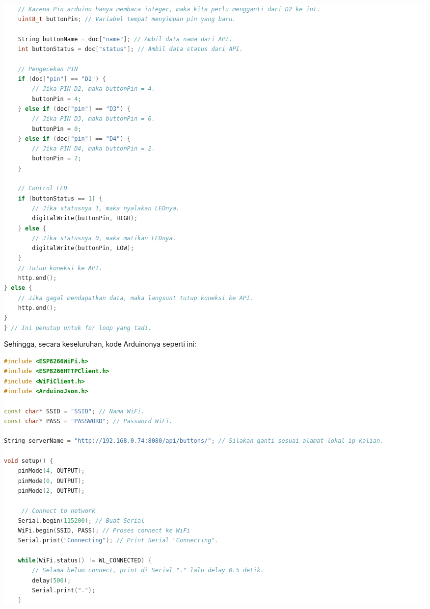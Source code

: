 ```c++
    // Karena Pin arduino hanya membaca integer, maka kita perlu mengganti dari D2 ke int.
    uint8_t buttonPin; // Variabel tempat menyimpan pin yang baru.

    String buttonName = doc["name"]; // Ambil data nama dari API.
    int buttonStatus = doc["status"]; // Ambil data status dari API.

    // Pengecekan PIN
    if (doc["pin"] == "D2") {
        // Jika PIN D2, maka buttonPin = 4.
        buttonPin = 4;
    } else if (doc["pin"] == "D3") {
        // Jika PIN D3, maka buttonPin = 0.
        buttonPin = 0;
    } else if (doc["pin"] == "D4") {
        // Jika PIN D4, maka buttonPin = 2.
        buttonPin = 2;
    }

    // Control LED
    if (buttonStatus == 1) {
        // Jika statusnya 1, maka nyalakan LEDnya.
        digitalWrite(buttonPin, HIGH);
    } else {
        // Jika statusnya 0, maka matikan LEDnya.
        digitalWrite(buttonPin, LOW);
    }
    // Tutup koneksi ke API.
    http.end();
} else {
    // Jika gagal mendapatkan data, maka langsunt tutup koneksi ke API.
    http.end();
}
} // Ini penutup untuk for loop yang tadi.
```

Sehingga, secara keseluruhan, kode Arduinonya seperti ini:

```c++
#include <ESP8266WiFi.h>
#include <ESP8266HTTPClient.h>
#include <WiFiClient.h>
#include <ArduinoJson.h>

const char* SSID = "SSID"; // Nama WiFi.
const char* PASS = "PASSWORD"; // Password WiFi.

String serverName = "http://192.168.0.74:8080/api/buttons/"; // Silakan ganti sesuai alamat lokal ip kalian.

void setup() {
    pinMode(4, OUTPUT);
    pinMode(0, OUTPUT);
    pinMode(2, OUTPUT);

     // Connect to network
    Serial.begin(115200); // Buat Serial
    WiFi.begin(SSID, PASS); // Proses connect ke WiFi
    Serial.print("Connecting"); // Print Serial "Connecting".
    
    while(WiFi.status() != WL_CONNECTED) {
        // Selama belum connect, print di Serial "." lalu delay 0.5 detik.
        delay(500);
        Serial.print(".");
    }
```
